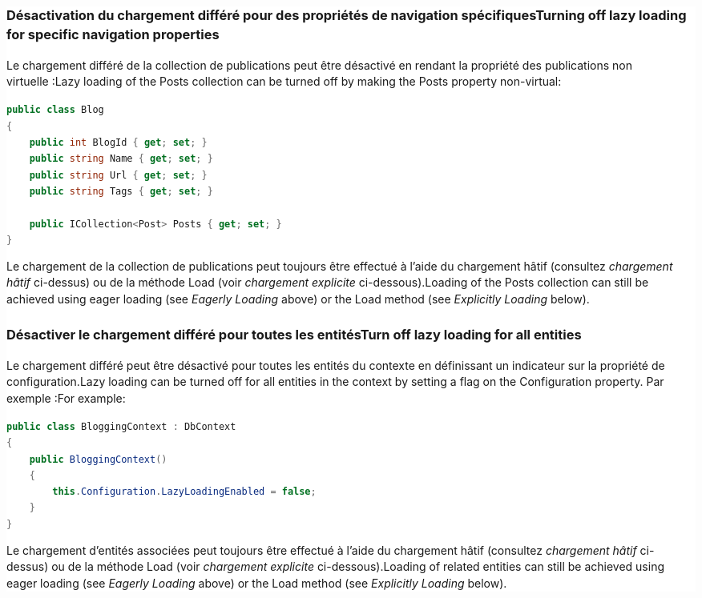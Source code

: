 ### <a name="turning-off-lazy-loading-for-specific-navigation-properties"></a><span data-ttu-id="d32c1-127">Désactivation du chargement différé pour des propriétés de navigation spécifiques</span><span class="sxs-lookup"><span data-stu-id="d32c1-127">Turning off lazy loading for specific navigation properties</span></span>

<span data-ttu-id="d32c1-128">Le chargement différé de la collection de publications peut être désactivé en rendant la propriété des publications non virtuelle :</span><span class="sxs-lookup"><span data-stu-id="d32c1-128">Lazy loading of the Posts collection can be turned off by making the Posts property non-virtual:</span></span>

``` csharp
public class Blog
{
    public int BlogId { get; set; }
    public string Name { get; set; }
    public string Url { get; set; }
    public string Tags { get; set; }

    public ICollection<Post> Posts { get; set; }
}
```

<span data-ttu-id="d32c1-129">Le chargement de la collection de publications peut toujours être effectué à l’aide du chargement hâtif (consultez *chargement hâtif* ci-dessus) ou de la méthode Load (voir *chargement explicite* ci-dessous).</span><span class="sxs-lookup"><span data-stu-id="d32c1-129">Loading of the Posts collection can still be achieved using eager loading (see *Eagerly Loading* above) or the Load method (see *Explicitly Loading* below).</span></span>

### <a name="turn-off-lazy-loading-for-all-entities"></a><span data-ttu-id="d32c1-130">Désactiver le chargement différé pour toutes les entités</span><span class="sxs-lookup"><span data-stu-id="d32c1-130">Turn off lazy loading for all entities</span></span>

<span data-ttu-id="d32c1-131">Le chargement différé peut être désactivé pour toutes les entités du contexte en définissant un indicateur sur la propriété de configuration.</span><span class="sxs-lookup"><span data-stu-id="d32c1-131">Lazy loading can be turned off for all entities in the context by setting a flag on the Configuration property.</span></span> <span data-ttu-id="d32c1-132">Par exemple :</span><span class="sxs-lookup"><span data-stu-id="d32c1-132">For example:</span></span>

``` csharp
public class BloggingContext : DbContext
{
    public BloggingContext()
    {
        this.Configuration.LazyLoadingEnabled = false;
    }
}
```

<span data-ttu-id="d32c1-133">Le chargement d’entités associées peut toujours être effectué à l’aide du chargement hâtif (consultez *chargement hâtif* ci-dessus) ou de la méthode Load (voir *chargement explicite* ci-dessous).</span><span class="sxs-lookup"><span data-stu-id="d32c1-133">Loading of related entities can still be achieved using eager loading (see *Eagerly Loading* above) or the Load method (see *Explicitly Loading* below).</span></span>
